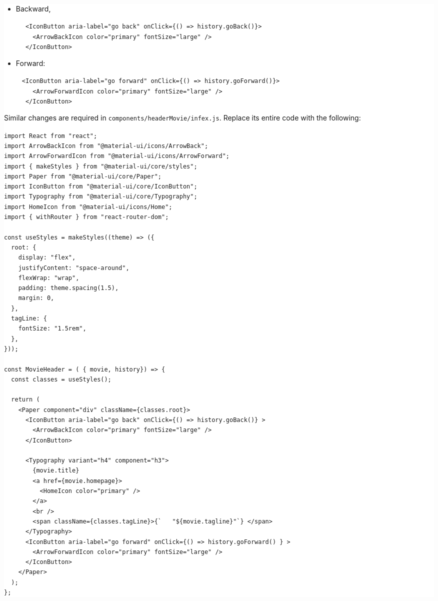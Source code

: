 - Backward,

```
      <IconButton aria-label="go back" onClick={() => history.goBack()}>
        <ArrowBackIcon color="primary" fontSize="large" />
      </IconButton>
```

- Forward:

```
     <IconButton aria-label="go forward" onClick={() => history.goForward()}>
        <ArrowForwardIcon color="primary" fontSize="large" />
      </IconButton>
```

Similar changes are required in `components/headerMovie/infex.js`. Replace its entire code with the following:

```
import React from "react";
import ArrowBackIcon from "@material-ui/icons/ArrowBack";
import ArrowForwardIcon from "@material-ui/icons/ArrowForward";
import { makeStyles } from "@material-ui/core/styles";
import Paper from "@material-ui/core/Paper";
import IconButton from "@material-ui/core/IconButton";
import Typography from "@material-ui/core/Typography";
import HomeIcon from "@material-ui/icons/Home";
import { withRouter } from "react-router-dom";

const useStyles = makeStyles((theme) => ({
  root: {
    display: "flex",
    justifyContent: "space-around",
    flexWrap: "wrap",
    padding: theme.spacing(1.5),
    margin: 0,
  },
  tagLine: {
    fontSize: "1.5rem",
  },
}));

const MovieHeader = ( { movie, history}) => {
  const classes = useStyles();

  return (
    <Paper component="div" className={classes.root}>
      <IconButton aria-label="go back" onClick={() => history.goBack()} >
        <ArrowBackIcon color="primary" fontSize="large" />
      </IconButton>

      <Typography variant="h4" component="h3">
        {movie.title}
        <a href={movie.homepage}>
          <HomeIcon color="primary" />
        </a>
        <br />
        <span className={classes.tagLine}>{`   "${movie.tagline}"`} </span>
      </Typography>
      <IconButton aria-label="go forward" onClick={() => history.goForward() } >
        <ArrowForwardIcon color="primary" fontSize="large" />
      </IconButton>
    </Paper>
  );
};

```